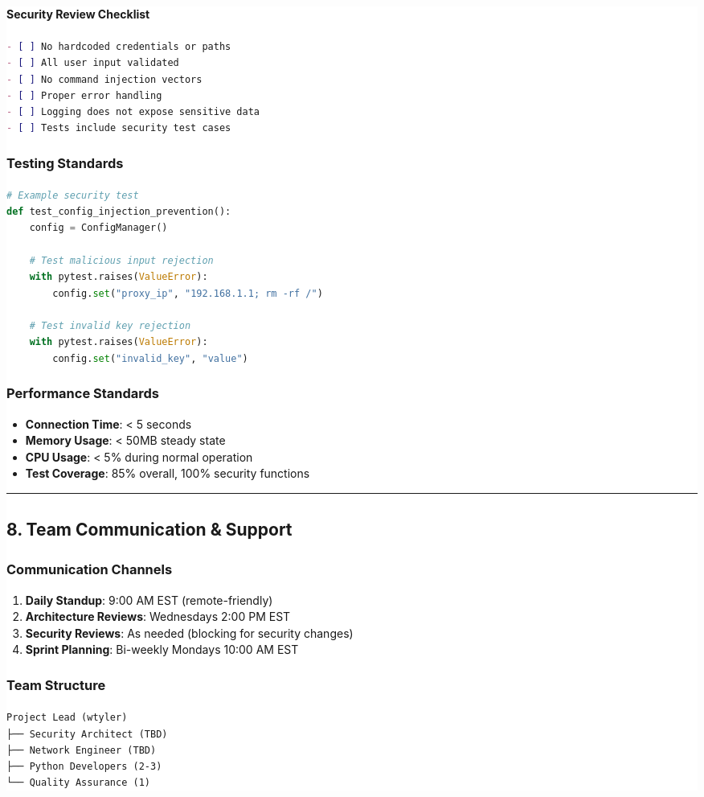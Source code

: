 #### Security Review Checklist

```markdown
- [ ] No hardcoded credentials or paths
- [ ] All user input validated
- [ ] No command injection vectors
- [ ] Proper error handling
- [ ] Logging does not expose sensitive data
- [ ] Tests include security test cases
```

### Testing Standards

```python
# Example security test
def test_config_injection_prevention():
    config = ConfigManager()

    # Test malicious input rejection
    with pytest.raises(ValueError):
        config.set("proxy_ip", "192.168.1.1; rm -rf /")

    # Test invalid key rejection
    with pytest.raises(ValueError):
        config.set("invalid_key", "value")
```

### Performance Standards

- **Connection Time**: < 5 seconds
- **Memory Usage**: < 50MB steady state
- **CPU Usage**: < 5% during normal operation
- **Test Coverage**: 85% overall, 100% security functions

---

## 8. Team Communication & Support

### Communication Channels

1. **Daily Standup**: 9:00 AM EST (remote-friendly)
2. **Architecture Reviews**: Wednesdays 2:00 PM EST
3. **Security Reviews**: As needed (blocking for security changes)
4. **Sprint Planning**: Bi-weekly Mondays 10:00 AM EST

### Team Structure

```
Project Lead (wtyler)
├── Security Architect (TBD)
├── Network Engineer (TBD)
├── Python Developers (2-3)
└── Quality Assurance (1)
```
